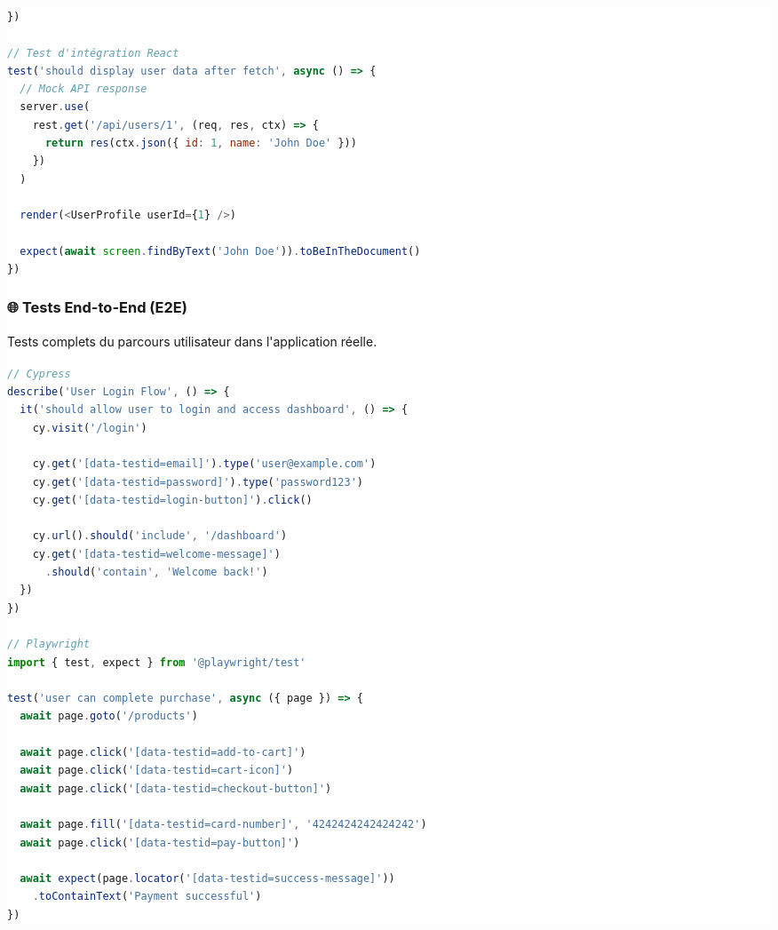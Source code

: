```javascript
})

// Test d'intégration React
test('should display user data after fetch', async () => {
  // Mock API response
  server.use(
    rest.get('/api/users/1', (req, res, ctx) => {
      return res(ctx.json({ id: 1, name: 'John Doe' }))
    })
  )
  
  render(<UserProfile userId={1} />)
  
  expect(await screen.findByText('John Doe')).toBeInTheDocument()
})
```

### 🌐 **Tests End-to-End (E2E)**

Tests complets du parcours utilisateur dans l'application réelle.

```javascript
// Cypress
describe('User Login Flow', () => {
  it('should allow user to login and access dashboard', () => {
    cy.visit('/login')
    
    cy.get('[data-testid=email]').type('user@example.com')
    cy.get('[data-testid=password]').type('password123')
    cy.get('[data-testid=login-button]').click()
    
    cy.url().should('include', '/dashboard')
    cy.get('[data-testid=welcome-message]')
      .should('contain', 'Welcome back!')
  })
})

// Playwright
import { test, expect } from '@playwright/test'

test('user can complete purchase', async ({ page }) => {
  await page.goto('/products')
  
  await page.click('[data-testid=add-to-cart]')
  await page.click('[data-testid=cart-icon]')
  await page.click('[data-testid=checkout-button]')
  
  await page.fill('[data-testid=card-number]', '4242424242424242')
  await page.click('[data-testid=pay-button]')
  
  await expect(page.locator('[data-testid=success-message]'))
    .toContainText('Payment successful')
})
```
